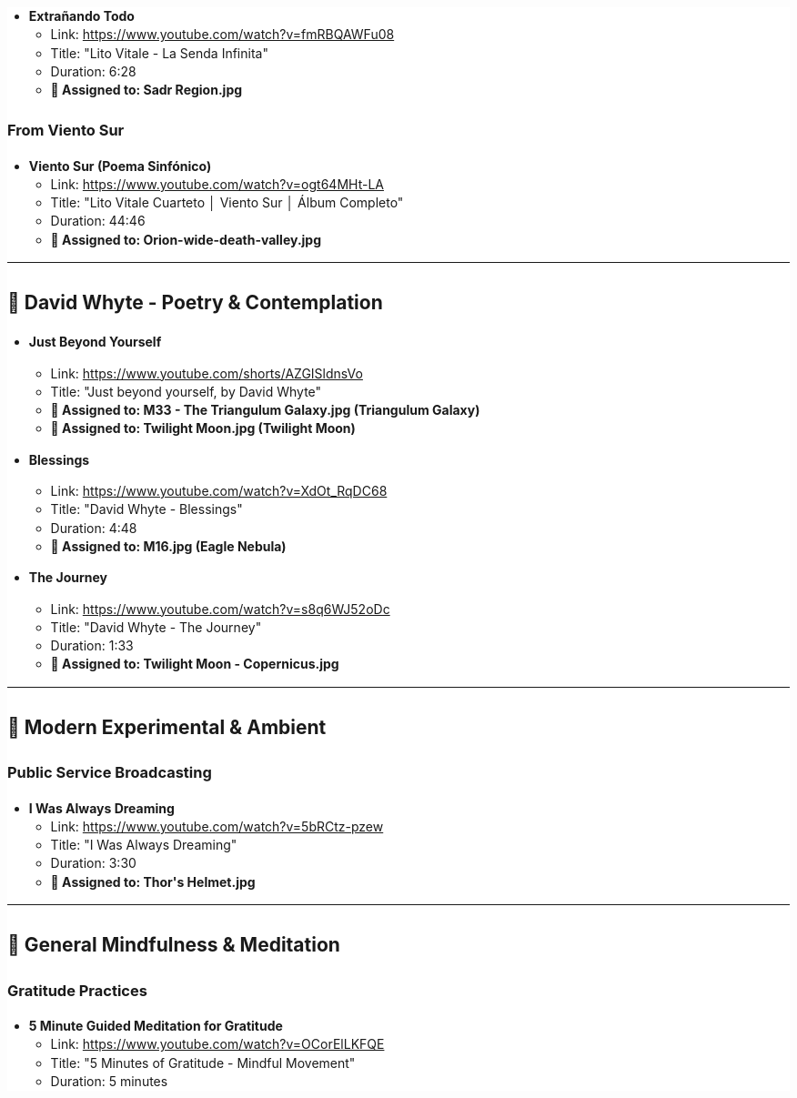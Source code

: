 - **Extrañando Todo**
  - Link: https://www.youtube.com/watch?v=fmRBQAWFu08
  - Title: "Lito Vitale - La Senda Infinita"
  - Duration: 6:28
  - **🎯 Assigned to: Sadr Region.jpg**

### **From Viento Sur**
- **Viento Sur (Poema Sinfónico)**
  - Link: https://www.youtube.com/watch?v=ogt64MHt-LA
  - Title: "Lito Vitale Cuarteto │ Viento Sur │ Álbum Completo"
  - Duration: 44:46
  - **🎯 Assigned to: Orion-wide-death-valley.jpg**

---

## 📖 David Whyte - Poetry & Contemplation

- **Just Beyond Yourself**
  - Link: https://www.youtube.com/shorts/AZGISldnsVo
  - Title: "Just beyond yourself, by David Whyte"
  - **🎯 Assigned to: M33 - The Triangulum Galaxy.jpg (Triangulum Galaxy)**
  - **🎯 Assigned to: Twilight Moon.jpg (Twilight Moon)**

- **Blessings**
  - Link: https://www.youtube.com/watch?v=XdOt_RqDC68
  - Title: "David Whyte - Blessings"
  - Duration: 4:48
  - **🎯 Assigned to: M16.jpg (Eagle Nebula)**

- **The Journey**
  - Link: https://www.youtube.com/watch?v=s8q6WJ52oDc
  - Title: "David Whyte - The Journey"
  - Duration: 1:33
  - **🎯 Assigned to: Twilight Moon - Copernicus.jpg**

---

## 🎵 Modern Experimental & Ambient

### **Public Service Broadcasting**
- **I Was Always Dreaming**
  - Link: https://www.youtube.com/watch?v=5bRCtz-pzew
  - Title: "I Was Always Dreaming"
  - Duration: 3:30
  - **🎯 Assigned to: Thor's Helmet.jpg**

---

## 🎵 General Mindfulness & Meditation

### **Gratitude Practices**
- **5 Minute Guided Meditation for Gratitude**
  - Link: https://www.youtube.com/watch?v=OCorElLKFQE
  - Title: "5 Minutes of Gratitude - Mindful Movement"
  - Duration: 5 minutes
